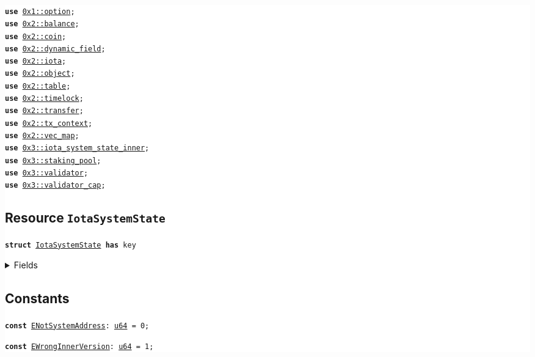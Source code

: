 

<pre><code><b>use</b> <a href="../move-stdlib/option.md#0x1_option">0x1::option</a>;
<b>use</b> <a href="../iota-framework/balance.md#0x2_balance">0x2::balance</a>;
<b>use</b> <a href="../iota-framework/coin.md#0x2_coin">0x2::coin</a>;
<b>use</b> <a href="../iota-framework/dynamic_field.md#0x2_dynamic_field">0x2::dynamic_field</a>;
<b>use</b> <a href="../iota-framework/iota.md#0x2_iota">0x2::iota</a>;
<b>use</b> <a href="../iota-framework/object.md#0x2_object">0x2::object</a>;
<b>use</b> <a href="../iota-framework/table.md#0x2_table">0x2::table</a>;
<b>use</b> <a href="../iota-framework/timelock.md#0x2_timelock">0x2::timelock</a>;
<b>use</b> <a href="../iota-framework/transfer.md#0x2_transfer">0x2::transfer</a>;
<b>use</b> <a href="../iota-framework/tx_context.md#0x2_tx_context">0x2::tx_context</a>;
<b>use</b> <a href="../iota-framework/vec_map.md#0x2_vec_map">0x2::vec_map</a>;
<b>use</b> <a href="iota_system_state_inner.md#0x3_iota_system_state_inner">0x3::iota_system_state_inner</a>;
<b>use</b> <a href="staking_pool.md#0x3_staking_pool">0x3::staking_pool</a>;
<b>use</b> <a href="validator.md#0x3_validator">0x3::validator</a>;
<b>use</b> <a href="validator_cap.md#0x3_validator_cap">0x3::validator_cap</a>;
</code></pre>



<a name="0x3_iota_system_IotaSystemState"></a>

## Resource `IotaSystemState`



<pre><code><b>struct</b> <a href="iota_system.md#0x3_iota_system_IotaSystemState">IotaSystemState</a> <b>has</b> key
</code></pre>



<details><summary>Fields</summary></details>

<a name="@Constants_0"></a>

## Constants


<a name="0x3_iota_system_ENotSystemAddress"></a>



<pre><code><b>const</b> <a href="iota_system.md#0x3_iota_system_ENotSystemAddress">ENotSystemAddress</a>: <a href="../move-stdlib/u64.md#0x1_u64">u64</a> = 0;
</code></pre>



<a name="0x3_iota_system_EWrongInnerVersion"></a>



<pre><code><b>const</b> <a href="iota_system.md#0x3_iota_system_EWrongInnerVersion">EWrongInnerVersion</a>: <a href="../move-stdlib/u64.md#0x1_u64">u64</a> = 1;
</code></pre>


